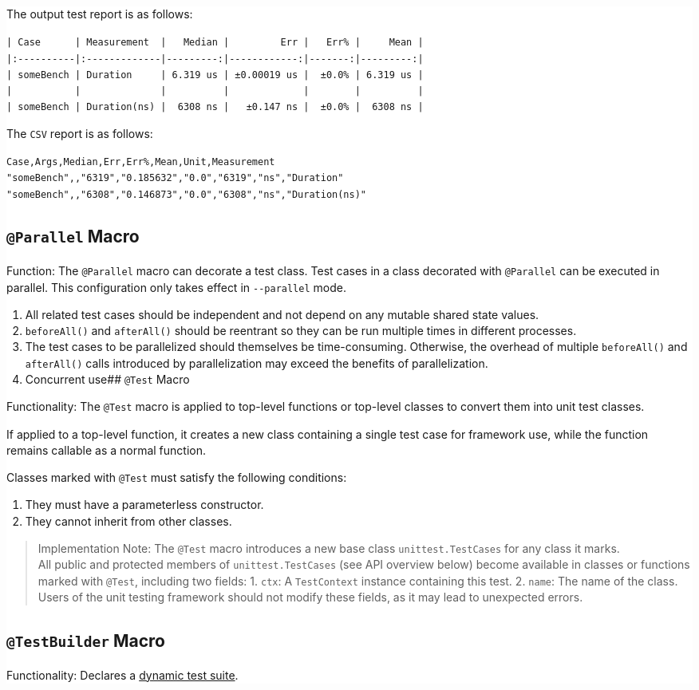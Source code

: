 The output test report is as follows:

```text
| Case      | Measurement  |   Median |         Err |   Err% |     Mean |
|:----------|:-------------|---------:|------------:|-------:|---------:|
| someBench | Duration     | 6.319 us | ±0.00019 us |  ±0.0% | 6.319 us |
|           |              |          |             |        |          |
| someBench | Duration(ns) |  6308 ns |   ±0.147 ns |  ±0.0% |  6308 ns |
```

The `CSV` report is as follows:

```csv
Case,Args,Median,Err,Err%,Mean,Unit,Measurement
"someBench",,"6319","0.185632","0.0","6319","ns","Duration"
"someBench",,"6308","0.146873","0.0","6308","ns","Duration(ns)"
```

## `@Parallel` Macro

Function: The `@Parallel` macro can decorate a test class. Test cases in a class decorated with `@Parallel` can be executed in parallel. This configuration only takes effect in `--parallel` mode.

1. All related test cases should be independent and not depend on any mutable shared state values.
2. `beforeAll()` and `afterAll()` should be reentrant so they can be run multiple times in different processes.
3. The test cases to be parallelized should themselves be time-consuming. Otherwise, the overhead of multiple `beforeAll()` and `afterAll()` calls introduced by parallelization may exceed the benefits of parallelization.
4. Concurrent use## `@Test` Macro

Functionality: The `@Test` macro is applied to top-level functions or top-level classes to convert them into unit test classes.

If applied to a top-level function, it creates a new class containing a single test case for framework use, while the function remains callable as a normal function.

Classes marked with `@Test` must satisfy the following conditions:

1. They must have a parameterless constructor.
2. They cannot inherit from other classes.

> Implementation Note: The `@Test` macro introduces a new base class `unittest.TestCases` for any class it marks.  
All public and protected members of `unittest.TestCases` (see API overview below) become available in classes or functions marked with `@Test`, including two fields:
    1. `ctx`: A `TestContext` instance containing this test.
    2. `name`: The name of the class.  
Users of the unit testing framework should not modify these fields, as it may lead to unexpected errors.

## `@TestBuilder` Macro

Functionality: Declares a [dynamic test suite](../../unittest/unittest_samples/unittest_dynamic_tests.md#dynamic-tests).
